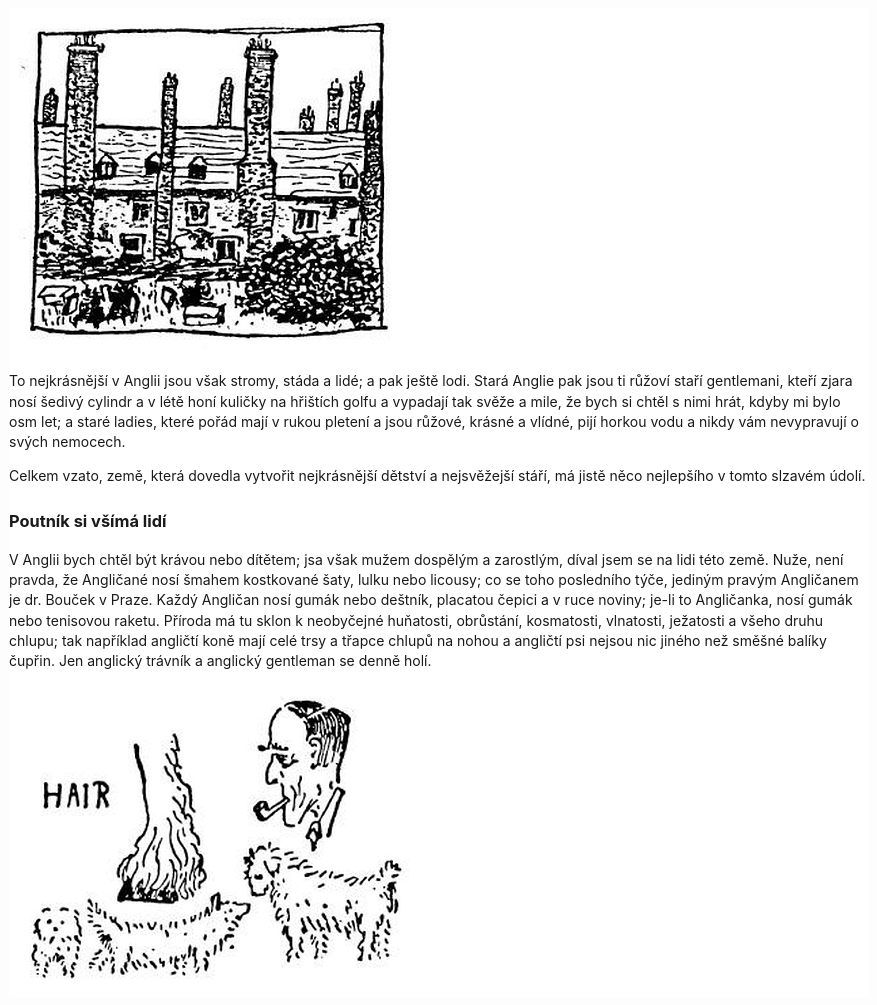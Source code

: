 ![61](./resources/61.jpg)  

To nejkrásnější v Anglii jsou však stromy, stáda a lidé; a pak ještě lodi. Stará Anglie pak jsou ti růžoví staří gentlemani, kteří zjara nosí šedivý cylindr a v létě honí kuličky na hřištích golfu a vypadají tak svěže a mile, že bych si chtěl s nimi hrát, kdyby mi bylo osm let; a staré ladies, které pořád mají v rukou pletení a jsou růžové, krásné a vlídné, pijí horkou vodu a nikdy vám nevypravují o svých nemocech.

Celkem vzato, země, která dovedla vytvořit nejkrásnější dětství a nejsvěžejší stáří, má jistě něco nejlepšího v tomto slzavém údolí.

### Poutník si všímá lidí

  

V Anglii bych chtěl být krávou nebo dítětem; jsa však mužem dospělým a zarostlým, díval jsem se na lidi této země. Nuže, není pravda, že Angličané nosí šmahem kostkované šaty, lulku nebo licousy; co se toho posledního týče, jediným pravým Angličanem je dr. Bouček v Praze. Každý Angličan nosí gumák nebo deštník, placatou čepici a v ruce noviny; je-li to Angličanka, nosí gumák nebo tenisovou raketu. Příroda má tu sklon k neobyčejné huňatosti, obrůstání, kosmatosti, vlnatosti, ježatosti a všeho druhu chlupu; tak například angličtí koně mají celé trsy a třapce chlupů na nohou a angličtí psi nejsou nic jiného než směšné balíky čupřin. Jen anglický trávník a anglický gentleman se denně holí.

![62](./resources/62.jpg)  
